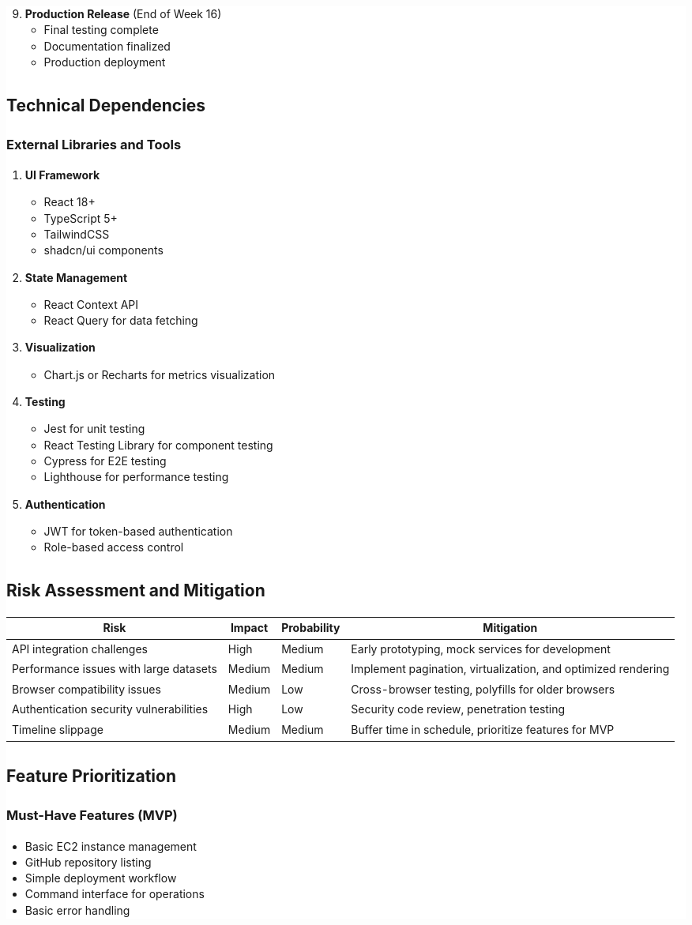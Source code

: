 9. **Production Release** (End of Week 16)
   - Final testing complete
   - Documentation finalized
   - Production deployment

## Technical Dependencies

### External Libraries and Tools

1. **UI Framework**
   - React 18+
   - TypeScript 5+
   - TailwindCSS
   - shadcn/ui components

2. **State Management**
   - React Context API
   - React Query for data fetching

3. **Visualization**
   - Chart.js or Recharts for metrics visualization

4. **Testing**
   - Jest for unit testing
   - React Testing Library for component testing
   - Cypress for E2E testing
   - Lighthouse for performance testing

5. **Authentication**
   - JWT for token-based authentication
   - Role-based access control

## Risk Assessment and Mitigation

| Risk | Impact | Probability | Mitigation |
|------|--------|------------|------------|
| API integration challenges | High | Medium | Early prototyping, mock services for development |
| Performance issues with large datasets | Medium | Medium | Implement pagination, virtualization, and optimized rendering |
| Browser compatibility issues | Medium | Low | Cross-browser testing, polyfills for older browsers |
| Authentication security vulnerabilities | High | Low | Security code review, penetration testing |
| Timeline slippage | Medium | Medium | Buffer time in schedule, prioritize features for MVP |

## Feature Prioritization

### Must-Have Features (MVP)
- Basic EC2 instance management
- GitHub repository listing
- Simple deployment workflow
- Command interface for operations
- Basic error handling
